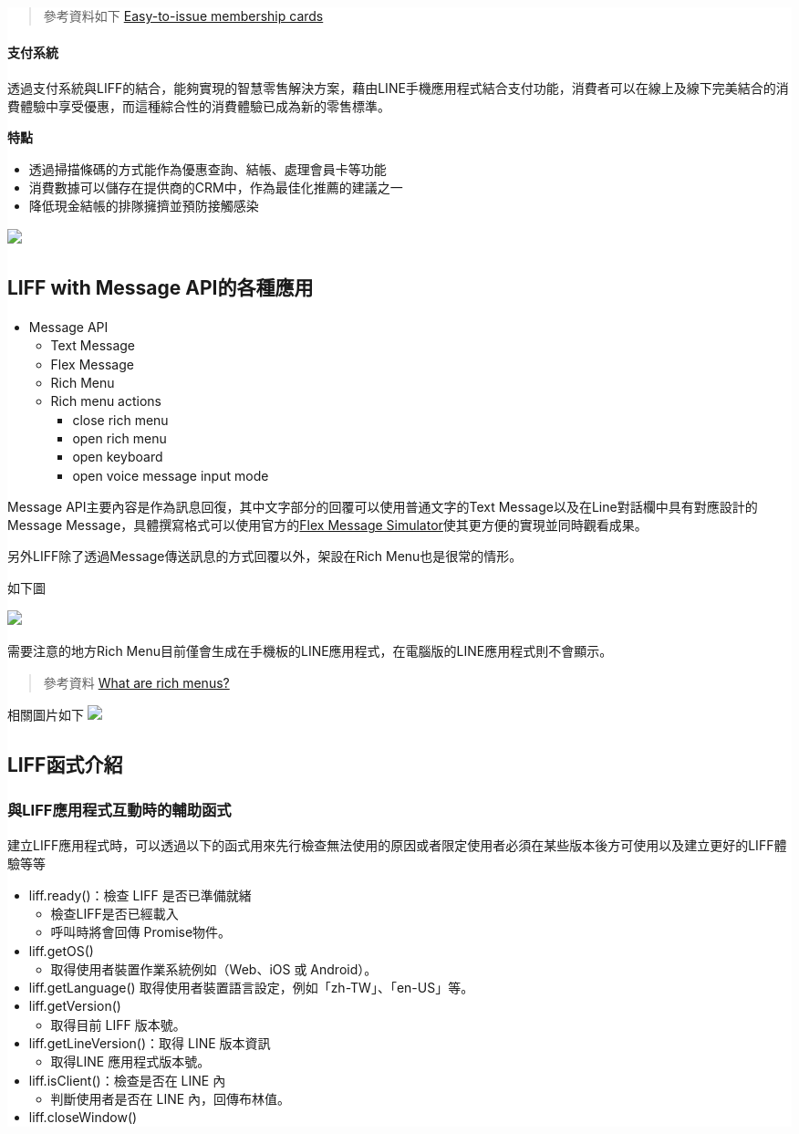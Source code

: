 > 參考資料如下
> [Easy-to-issue membership cards](https://lineapiusecase.com/en/usecase/membership.html)


#### 支付系統
 
透過支付系統與LIFF的結合，能夠實現的智慧零售解決方案，藉由LINE手機應用程式結合支付功能，消費者可以在線上及線下完美結合的消費體驗中享受優惠，而這種綜合性的消費體驗已成為新的零售標準。

**特點**

- 透過掃描條碼的方式能作為優惠查詢、結帳、處理會員卡等功能
- 消費數據可以儲存在提供商的CRM中，作為最佳化推薦的建議之一
- 降低現金結帳的排隊擁擠並預防接觸感染
  
![](https://i.imgur.com/hbhRRbb.png)

## LIFF with Message API的各種應用

- Message API
  - Text Message
  - Flex Message
  - Rich Menu
  - Rich menu actions
    - close rich menu
    - open rich menu
    - open keyboard
    - open voice message input mode

Message API主要內容是作為訊息回復，其中文字部分的回覆可以使用普通文字的Text Message以及在Line對話欄中具有對應設計的Message Message，具體撰寫格式可以使用官方的[Flex Message Simulator](https://developers.line.biz/en/docs/messaging-api/using-flex-messages/)使其更方便的實現並同時觀看成果。

另外LIFF除了透過Message傳送訊息的方式回覆以外，架設在Rich Menu也是很常的情形。

如下圖

![](https://i.imgur.com/YkXM5rf.png)

需要注意的地方Rich Menu目前僅會生成在手機板的LINE應用程式，在電腦版的LINE應用程式則不會顯示。

> 參考資料
> [What are rich menus?](https://developers.line.biz/en/docs/messaging-api/using-rich-menus/#using-rich-menus-introduction)

相關圖片如下
![](https://i.imgur.com/CfwqmVS.png)

## LIFF函式介紹

### 與LIFF應用程式互動時的輔助函式

建立LIFF應用程式時，可以透過以下的函式用來先行檢查無法使用的原因或者限定使用者必須在某些版本後方可使用以及建立更好的LIFF體驗等等

- liff.ready()：檢查 LIFF 是否已準備就緒
  - 檢查LIFF是否已經載入
  - 呼叫時將會回傳 Promise物件。
- liff.getOS()
  - 取得使用者裝置作業系統例如（Web、iOS 或 Android）。
- liff.getLanguage()
  取得使用者裝置語言設定，例如「zh-TW」、「en-US」等。
- liff.getVersion()
  - 取得目前 LIFF 版本號。
- liff.getLineVersion()：取得 LINE 版本資訊
  - 取得LINE 應用程式版本號。
- liff.isClient()：檢查是否在 LINE 內
  - 判斷使用者是否在 LINE 內，回傳布林值。
- liff.closeWindow()